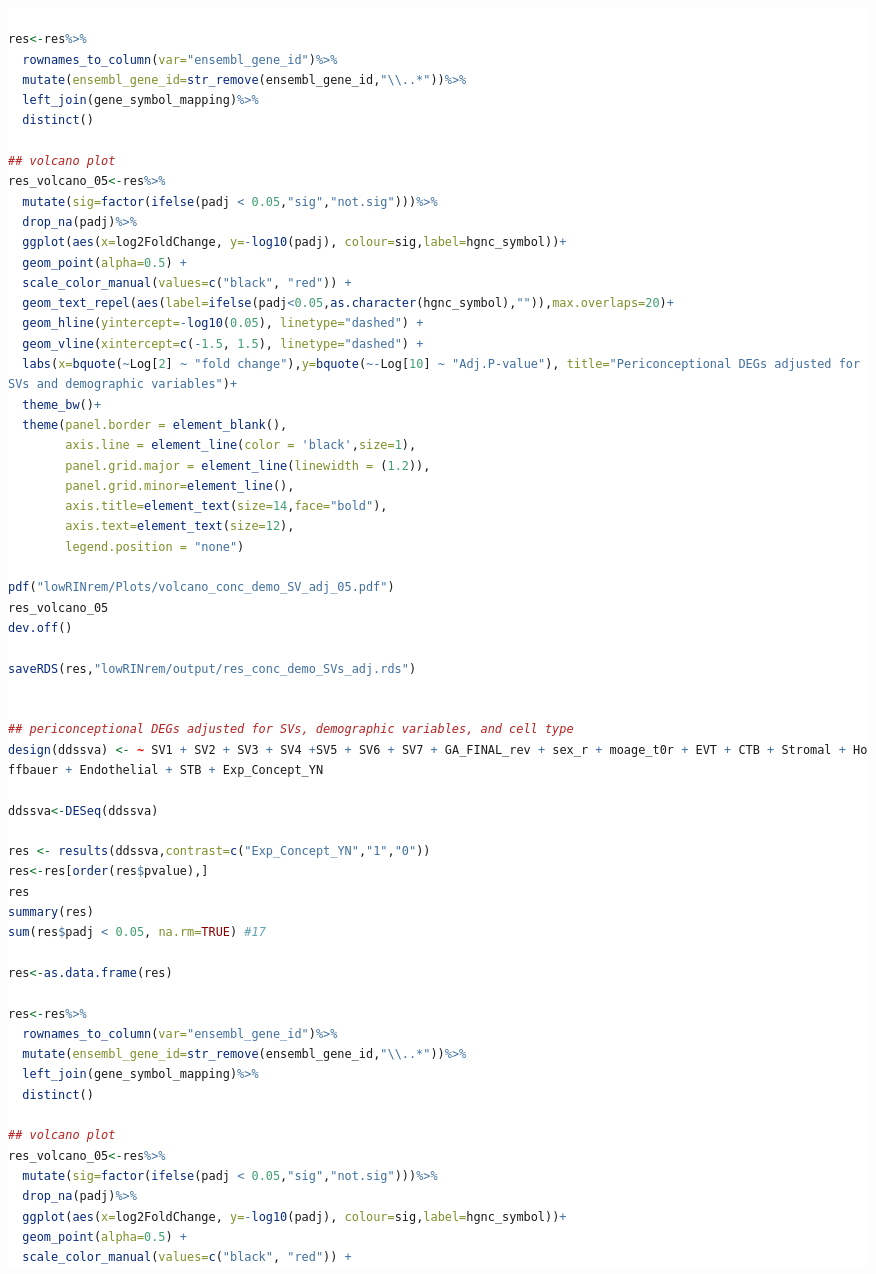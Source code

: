 ``` r

res<-res%>%
  rownames_to_column(var="ensembl_gene_id")%>%
  mutate(ensembl_gene_id=str_remove(ensembl_gene_id,"\\..*"))%>%
  left_join(gene_symbol_mapping)%>%
  distinct()

## volcano plot
res_volcano_05<-res%>%
  mutate(sig=factor(ifelse(padj < 0.05,"sig","not.sig")))%>%
  drop_na(padj)%>%
  ggplot(aes(x=log2FoldChange, y=-log10(padj), colour=sig,label=hgnc_symbol))+
  geom_point(alpha=0.5) +
  scale_color_manual(values=c("black", "red")) +
  geom_text_repel(aes(label=ifelse(padj<0.05,as.character(hgnc_symbol),"")),max.overlaps=20)+
  geom_hline(yintercept=-log10(0.05), linetype="dashed") +
  geom_vline(xintercept=c(-1.5, 1.5), linetype="dashed") +
  labs(x=bquote(~Log[2] ~ "fold change"),y=bquote(~-Log[10] ~ "Adj.P-value"), title="Periconceptional DEGs adjusted for SVs and demographic variables")+
  theme_bw()+
  theme(panel.border = element_blank(),
        axis.line = element_line(color = 'black',size=1),
        panel.grid.major = element_line(linewidth = (1.2)),
        panel.grid.minor=element_line(),
        axis.title=element_text(size=14,face="bold"),
        axis.text=element_text(size=12),
        legend.position = "none")

pdf("lowRINrem/Plots/volcano_conc_demo_SV_adj_05.pdf")
res_volcano_05
dev.off()

saveRDS(res,"lowRINrem/output/res_conc_demo_SVs_adj.rds")


## periconceptional DEGs adjusted for SVs, demographic variables, and cell type
design(ddssva) <- ~ SV1 + SV2 + SV3 + SV4 +SV5 + SV6 + SV7 + GA_FINAL_rev + sex_r + moage_t0r + EVT + CTB + Stromal + Hoffbauer + Endothelial + STB + Exp_Concept_YN

ddssva<-DESeq(ddssva)

res <- results(ddssva,contrast=c("Exp_Concept_YN","1","0"))
res<-res[order(res$pvalue),]
res
summary(res)
sum(res$padj < 0.05, na.rm=TRUE) #17

res<-as.data.frame(res)

res<-res%>%
  rownames_to_column(var="ensembl_gene_id")%>%
  mutate(ensembl_gene_id=str_remove(ensembl_gene_id,"\\..*"))%>%
  left_join(gene_symbol_mapping)%>%
  distinct()

## volcano plot
res_volcano_05<-res%>%
  mutate(sig=factor(ifelse(padj < 0.05,"sig","not.sig")))%>%
  drop_na(padj)%>%
  ggplot(aes(x=log2FoldChange, y=-log10(padj), colour=sig,label=hgnc_symbol))+
  geom_point(alpha=0.5) +
  scale_color_manual(values=c("black", "red")) +
```